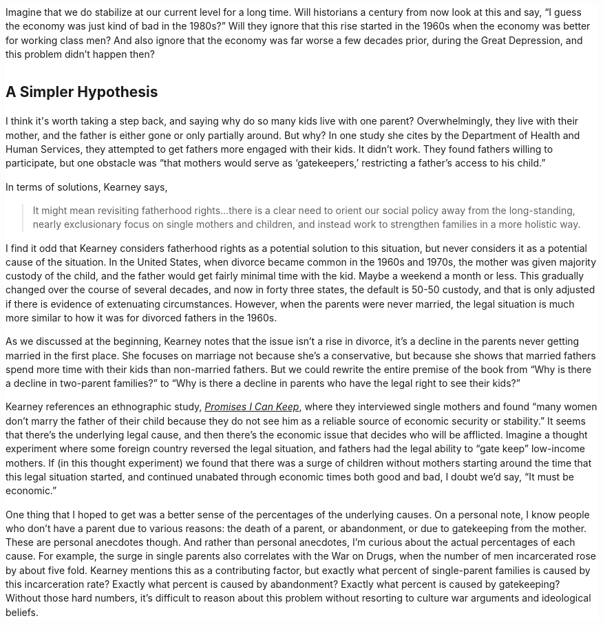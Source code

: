 Imagine that we do stabilize at our current level for a long time. Will historians a century from now look at this and say, “I guess the economy was just kind of bad in the 1980s?” Will they ignore that this rise started in the 1960s when the economy was better for working class men? And also ignore that the economy was far worse a few decades prior, during the Great Depression, and this problem didn’t happen then?

## A Simpler Hypothesis

I think it's worth taking a step back, and saying why do so many kids live with one parent? Overwhelmingly, they live with their mother, and the father is either gone or only partially around. But why? In one study she cites by the Department of Health and Human Services, they attempted to get fathers more engaged with their kids. It didn’t work. They found fathers willing to participate, but one obstacle was “that mothers would serve as ‘gatekeepers,’ restricting a father’s access to his child.”

In terms of solutions, Kearney says,

> It might mean revisiting fatherhood rights…there is a clear need to orient our social policy away from the long-standing, nearly exclusionary focus on single mothers and children, and instead work to strengthen families in a more holistic way.

I find it odd that Kearney considers fatherhood rights as a potential solution to this situation, but never considers it as a potential cause of the situation. In the United States, when divorce became common in the 1960s and 1970s, the mother was given majority custody of the child, and the father would get fairly minimal time with the kid. Maybe a weekend a month or less. This gradually changed over the course of several decades, and now in forty three states, the default is 50-50 custody, and that is only adjusted if there is evidence of extenuating circumstances. However, when the parents were never married, the legal situation is much more similar to how it was for divorced fathers in the 1960s.

As we discussed at the beginning, Kearney notes that the issue isn’t a rise in divorce, it’s a decline in the parents never getting married in the first place. She focuses on marriage not because she’s a conservative, but because she shows that married fathers spend more time with their kids than non-married fathers. But we could rewrite the entire premise of the book from “Why is there a decline in two-parent families?” to “Why is there a decline in parents who have the legal right to see their kids?”

Kearney references an ethnographic study, _[Promises I Can Keep](https://www.amazon.com/Promises-Can-Keep-Motherhood-Marriage/dp/0520241134)_, where they interviewed single mothers and found “many women don’t marry the father of their child because they do not see him as a reliable source of economic security or stability.” It seems that there’s the underlying legal cause, and then there’s the economic issue that decides who will be afflicted. Imagine a thought experiment where some foreign country reversed the legal situation, and fathers had the legal ability to “gate keep” low-income mothers. If (in this thought experiment) we found that there was a surge of children without mothers starting around the time that this legal situation started, and continued unabated through economic times both good and bad, I doubt we’d say, “It must be economic.”

One thing that I hoped to get was a better sense of the percentages of the underlying causes. On a personal note, I know people who don’t have a parent due to various reasons: the death of a parent, or abandonment, or due to gatekeeping from the mother. These are personal anecdotes though. And rather than personal anecdotes, I’m curious about the actual percentages of each cause. For example, the surge in single parents also correlates with the War on Drugs, when the number of men incarcerated rose by about five fold. Kearney mentions this as a contributing factor, but exactly what percent of single-parent families is caused by this incarceration rate? Exactly what percent is caused by abandonment? Exactly what percent is caused by gatekeeping? Without those hard numbers, it’s difficult to reason about this problem without resorting to culture war arguments and ideological beliefs.
